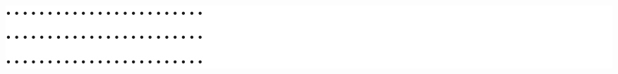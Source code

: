 • • • • • • • • • • • • • • • • • • • • • • • •

• • • • • • • • • • • • • • • • • • • • • • • •

• • • • • • • • • • • • • • • • • • • • • • • •
